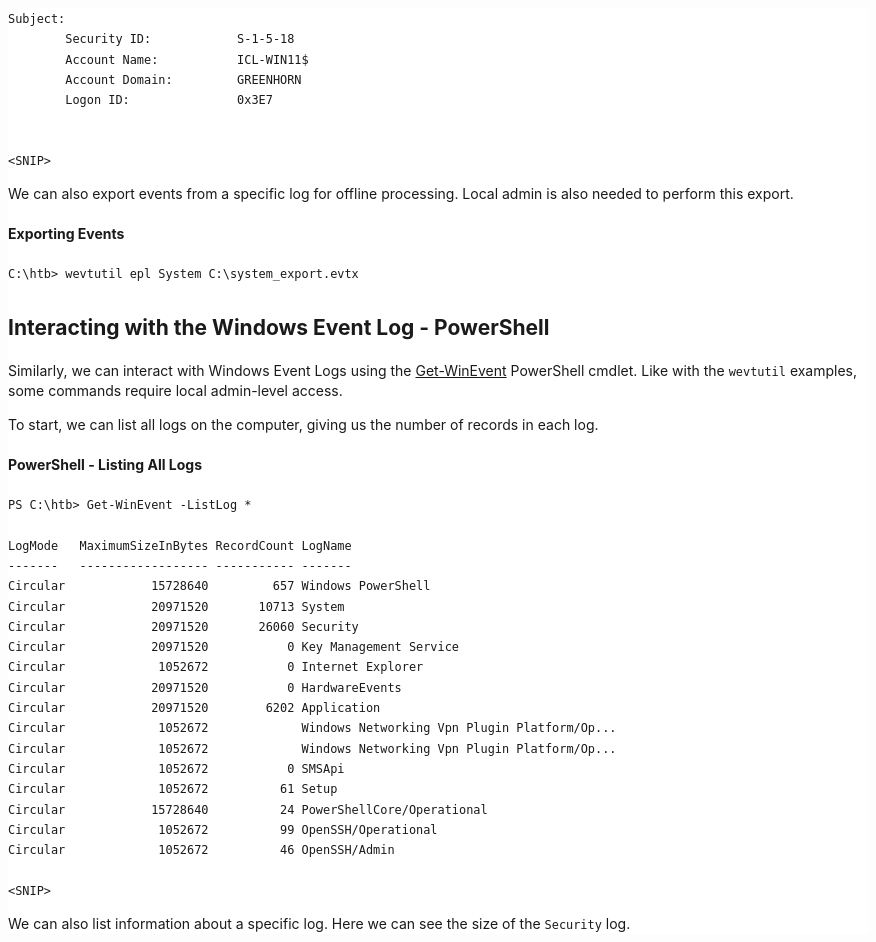 ```cmd-session
Subject:
        Security ID:            S-1-5-18
        Account Name:           ICL-WIN11$
        Account Domain:         GREENHORN
        Logon ID:               0x3E7


<SNIP>
```

We can also export events from a specific log for offline processing. Local admin is also needed to perform this export.

#### Exporting Events

```cmd-session
C:\htb> wevtutil epl System C:\system_export.evtx
```

## Interacting with the Windows Event Log - PowerShell

Similarly, we can interact with Windows Event Logs using the [Get-WinEvent](https://learn.microsoft.com/en-us/powershell/module/microsoft.powershell.diagnostics/get-winevent?view=powershell-7.3) PowerShell cmdlet. Like with the `wevtutil` examples, some commands require local admin-level access.

To start, we can list all logs on the computer, giving us the number of records in each log.

#### PowerShell - Listing All Logs

```powershell-session
PS C:\htb> Get-WinEvent -ListLog *

LogMode   MaximumSizeInBytes RecordCount LogName
-------   ------------------ ----------- -------
Circular            15728640         657 Windows PowerShell
Circular            20971520       10713 System
Circular            20971520       26060 Security
Circular            20971520           0 Key Management Service
Circular             1052672           0 Internet Explorer
Circular            20971520           0 HardwareEvents
Circular            20971520        6202 Application
Circular             1052672             Windows Networking Vpn Plugin Platform/Op...
Circular             1052672             Windows Networking Vpn Plugin Platform/Op... 
Circular             1052672           0 SMSApi
Circular             1052672          61 Setup
Circular            15728640          24 PowerShellCore/Operational
Circular             1052672          99 OpenSSH/Operational
Circular             1052672          46 OpenSSH/Admin

<SNIP>
```

We can also list information about a specific log. Here we can see the size of the `Security` log.
